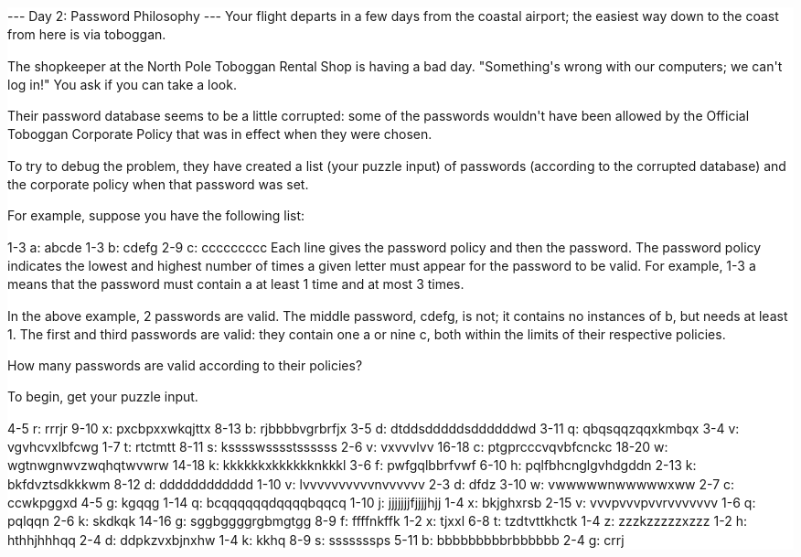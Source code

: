 --- Day 2: Password Philosophy ---
Your flight departs in a few days from the coastal airport; the easiest way down to the coast from here is via toboggan.

The shopkeeper at the North Pole Toboggan Rental Shop is having a bad day. "Something's wrong with our computers; we can't log in!" You ask if you can take a look.

Their password database seems to be a little corrupted: some of the passwords wouldn't have been allowed by the Official Toboggan Corporate Policy that was in effect when they were chosen.

To try to debug the problem, they have created a list (your puzzle input) of passwords (according to the corrupted database) and the corporate policy when that password was set.

For example, suppose you have the following list:

1-3 a: abcde
1-3 b: cdefg
2-9 c: ccccccccc
Each line gives the password policy and then the password. The password policy indicates the lowest and highest number of times a given letter must appear for the password to be valid. For example, 1-3 a means that the password must contain a at least 1 time and at most 3 times.

In the above example, 2 passwords are valid. The middle password, cdefg, is not; it contains no instances of b, but needs at least 1. The first and third passwords are valid: they contain one a or nine c, both within the limits of their respective policies.

How many passwords are valid according to their policies?

To begin, get your puzzle input.

4-5 r: rrrjr
9-10 x: pxcbpxxwkqjttx
8-13 b: rjbbbbvgrbrfjx
3-5 d: dtddsdddddsddddddwd
3-11 q: qbqsqqzqqxkmbqx
3-4 v: vgvhcvxlbfcwg
1-7 t: rtctmtt
8-11 s: ksssswsssstssssss
2-6 v: vxvvvlvv
16-18 c: ptgprcccvqvbfcnckc
18-20 w: wgtnwgnwvzwqhqtwvwrw
14-18 k: kkkkkkxkkkkkknkkkl
3-6 f: pwfgqlbbrfvwf
6-10 h: pqlfbhcnglgvhdgddn
2-13 k: bkfdvztsdkkkwm
8-12 d: dddddddddddd
1-10 v: lvvvvvvvvvvnvvvvvv
2-3 d: dfdz
3-10 w: vwwwwwnwwwwwxww
2-7 c: ccwkpggxd
4-5 g: kgqqg
1-14 q: bcqqqqqqdqqqqbqqcq
1-10 j: jjjjjjjfjjjjhjj
1-4 x: bkjghxrsb
2-15 v: vvvpvvvpvvrvvvvvvv
1-6 q: pqlqqn
2-6 k: skdkqk
14-16 g: sggbggggrgbmgtgg
8-9 f: ffffnkffk
1-2 x: tjxxl
6-8 t: tzdtvttkhctk
1-4 z: zzzkzzzzzxzzz
1-2 h: hthhjhhhqq
2-4 d: ddpkzvxbjnxhw
1-4 k: kkhq
8-9 s: sssssssps
5-11 b: bbbbbbbbbrbbbbbb
2-4 g: crrj